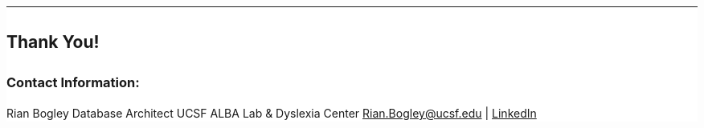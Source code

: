 

---

## Thank You!

### Contact Information:

Rian Bogley
Database Architect
UCSF ALBA Lab & Dyslexia Center
[Rian.Bogley@ucsf.edu](mailto:Rian.Bogley@ucsf.edu) | [LinkedIn](https://www.linkedin.com/in/rian-bogley-236b85102/)


